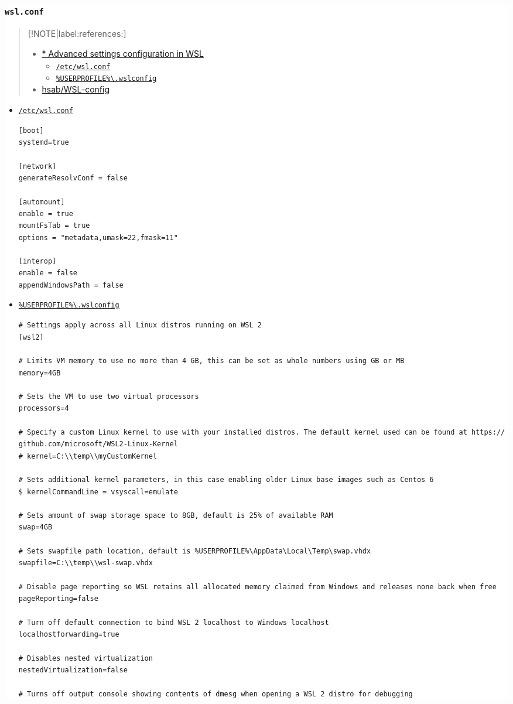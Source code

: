 ### `wsl.conf`

> [!NOTE|label:references:]
> - [* Advanced settings configuration in WSL](https://learn.microsoft.com/en-us/windows/wsl/wsl-config#wsl-2-settings)
>   - [`/etc/wsl.conf`](https://learn.microsoft.com/en-us/windows/wsl/wsl-config#wslconf)
>   - [`%USERPROFILE%\.wslconfig`](https://learn.microsoft.com/en-us/windows/wsl/wsl-config#wslconfig)
> - [hsab/WSL-config](https://github.com/hsab/WSL-config)

- [`/etc/wsl.conf`](https://learn.microsoft.com/en-us/windows/wsl/wsl-config#example-wslconf-file)
  ```editorconfig
  [boot]
  systemd=true

  [network]
  generateResolvConf = false

  [automount]
  enable = true
  mountFsTab = true
  options = "metadata,umask=22,fmask=11"

  [interop]
  enable = false
  appendWindowsPath = false
  ```

- [`%USERPROFILE%\.wslconfig`](https://learn.microsoft.com/en-us/windows/wsl/wsl-config#example-wslconfig-file)
  ```editorconfig
  # Settings apply across all Linux distros running on WSL 2
  [wsl2]

  # Limits VM memory to use no more than 4 GB, this can be set as whole numbers using GB or MB
  memory=4GB

  # Sets the VM to use two virtual processors
  processors=4

  # Specify a custom Linux kernel to use with your installed distros. The default kernel used can be found at https://github.com/microsoft/WSL2-Linux-Kernel
  # kernel=C:\\temp\\myCustomKernel

  # Sets additional kernel parameters, in this case enabling older Linux base images such as Centos 6
  $ kernelCommandLine = vsyscall=emulate

  # Sets amount of swap storage space to 8GB, default is 25% of available RAM
  swap=4GB

  # Sets swapfile path location, default is %USERPROFILE%\AppData\Local\Temp\swap.vhdx
  swapfile=C:\\temp\\wsl-swap.vhdx

  # Disable page reporting so WSL retains all allocated memory claimed from Windows and releases none back when free
  pageReporting=false

  # Turn off default connection to bind WSL 2 localhost to Windows localhost
  localhostforwarding=true

  # Disables nested virtualization
  nestedVirtualization=false

  # Turns off output console showing contents of dmesg when opening a WSL 2 distro for debugging
  ```